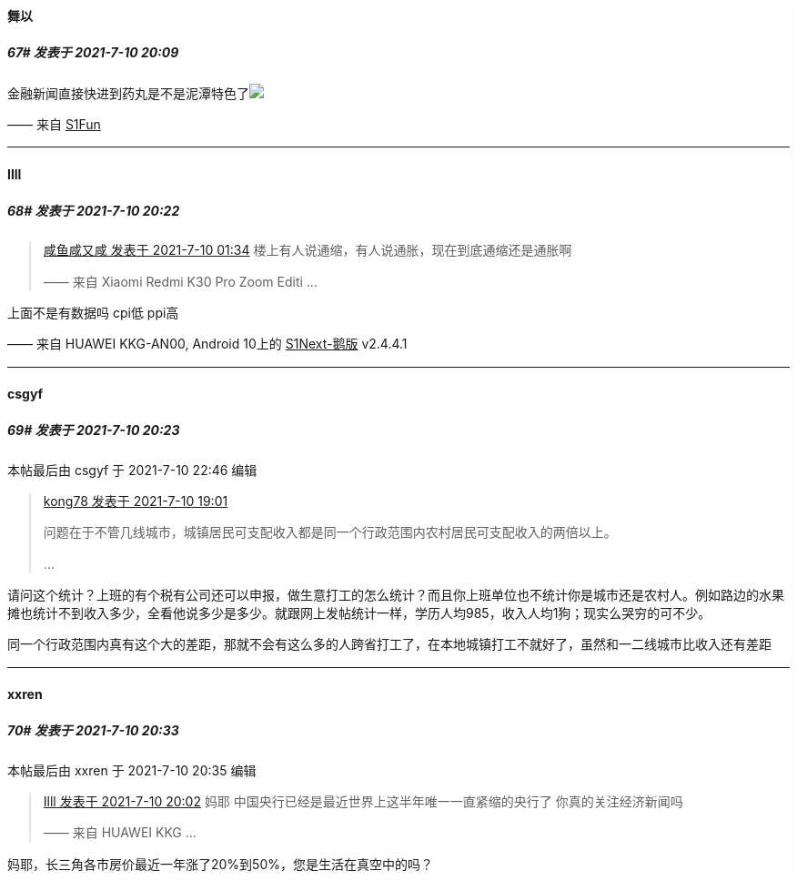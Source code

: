 ####  舞以  
##### 67#       发表于 2021-7-10 20:09


金融新闻直接快进到药丸是不是泥潭特色了<img src="https://static.saraba1st.com/image/smiley/face2017/066.png" referrerpolicy="no-referrer">

—— 来自 [S1Fun](https://s1fun.koalcat.com)


*****

####  Illl  
##### 68#       发表于 2021-7-10 20:22


<blockquote><a href="httphttps://bbs.saraba1st.com/2b/forum.php?mod=redirect&amp;goto=findpost&amp;pid=51906020&amp;ptid=2014601" target="_blank">咸鱼咸又咸 发表于 2021-7-10 01:34</a>
楼上有人说通缩，有人说通胀，现在到底通缩还是通胀啊

—— 来自 Xiaomi Redmi K30 Pro Zoom Editi ...</blockquote>
上面不是有数据吗 cpi低 ppi高

—— 来自 HUAWEI KKG-AN00, Android 10上的 [S1Next-鹅版](https://github.com/ykrank/S1-Next/releases) v2.4.4.1


*****

####  csgyf  
##### 69#       发表于 2021-7-10 20:23


 本帖最后由 csgyf 于 2021-7-10 22:46 编辑 
<blockquote><a href="httphttps://bbs.saraba1st.com/2b/forum.php?mod=redirect&amp;goto=findpost&amp;pid=51911706&amp;ptid=2014601" target="_blank">kong78 发表于 2021-7-10 19:01</a>

问题在于不管几线城市，城镇居民可支配收入都是同一个行政范围内农村居民可支配收入的两倍以上。

 ...</blockquote>
请问这个统计？上班的有个税有公司还可以申报，做生意打工的怎么统计？而且你上班单位也不统计你是城市还是农村人。例如路边的水果摊也统计不到收入多少，全看他说多少是多少。就跟网上发帖统计一样，学历人均985，收入人均1狗；现实么哭穷的可不少。

同一个行政范围内真有这个大的差距，那就不会有这么多的人跨省打工了，在本地城镇打工不就好了，虽然和一二线城市比收入还有差距


*****

####  xxren  
##### 70#       发表于 2021-7-10 20:33


 本帖最后由 xxren 于 2021-7-10 20:35 编辑 
<blockquote><a href="httphttps://bbs.saraba1st.com/2b/forum.php?mod=redirect&amp;goto=findpost&amp;pid=51912307&amp;ptid=2014601" target="_blank">Illl 发表于 2021-7-10 20:02</a>
妈耶 中国央行已经是最近世界上这半年唯一一直紧缩的央行了 你真的关注经济新闻吗

—— 来自 HUAWEI KKG ...</blockquote>
妈耶，长三角各市房价最近一年涨了20%到50%，您是生活在真空中的吗？
